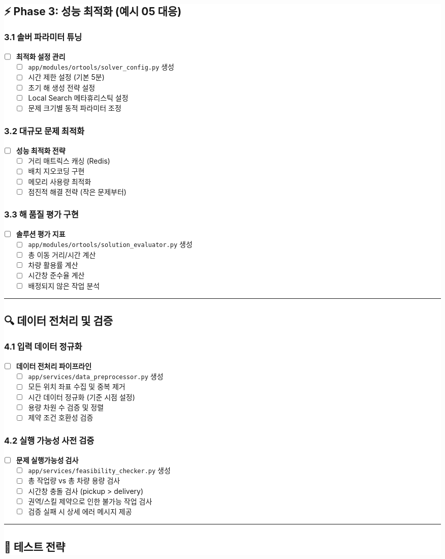 
## ⚡ Phase 3: 성능 최적화 (예시 05 대응)

### 3.1 솔버 파라미터 튜닝
- [ ] **최적화 설정 관리**
  - [ ] `app/modules/ortools/solver_config.py` 생성
  - [ ] 시간 제한 설정 (기본 5분)
  - [ ] 초기 해 생성 전략 설정
  - [ ] Local Search 메타휴리스틱 설정
  - [ ] 문제 크기별 동적 파라미터 조정

### 3.2 대규모 문제 최적화
- [ ] **성능 최적화 전략**
  - [ ] 거리 매트릭스 캐싱 (Redis)
  - [ ] 배치 지오코딩 구현
  - [ ] 메모리 사용량 최적화
  - [ ] 점진적 해결 전략 (작은 문제부터)

### 3.3 해 품질 평가 구현
- [ ] **솔루션 평가 지표**
  - [ ] `app/modules/ortools/solution_evaluator.py` 생성
  - [ ] 총 이동 거리/시간 계산
  - [ ] 차량 활용률 계산
  - [ ] 시간창 준수율 계산
  - [ ] 배정되지 않은 작업 분석

---

## 🔍 데이터 전처리 및 검증

### 4.1 입력 데이터 정규화
- [ ] **데이터 전처리 파이프라인**
  - [ ] `app/services/data_preprocessor.py` 생성
  - [ ] 모든 위치 좌표 수집 및 중복 제거
  - [ ] 시간 데이터 정규화 (기준 시점 설정)
  - [ ] 용량 차원 수 검증 및 정렬
  - [ ] 제약 조건 호환성 검증

### 4.2 실행 가능성 사전 검증
- [ ] **문제 실행가능성 검사**
  - [ ] `app/services/feasibility_checker.py` 생성
  - [ ] 총 작업량 vs 총 차량 용량 검사
  - [ ] 시간창 충돌 검사 (pickup > delivery)
  - [ ] 권역/스킬 제약으로 인한 불가능 작업 검사
  - [ ] 검증 실패 시 상세 에러 메시지 제공

---

## 🎪 테스트 전략
